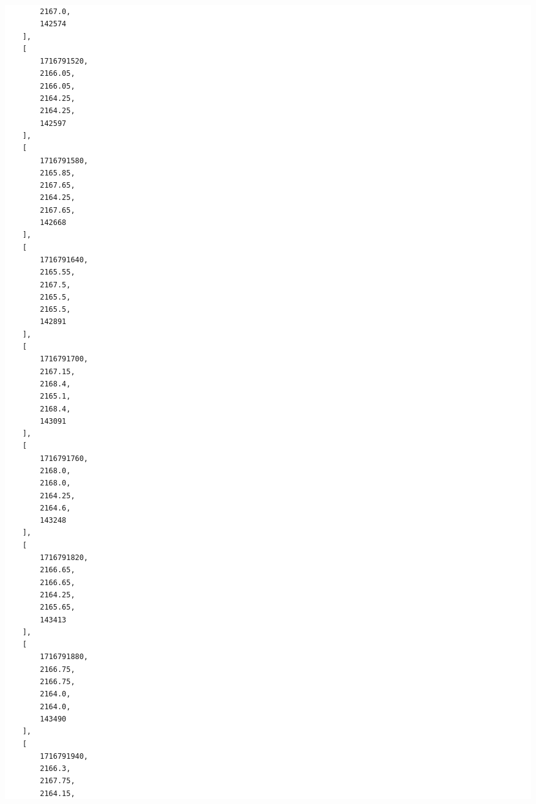             2167.0,
            142574
        ],
        [
            1716791520,
            2166.05,
            2166.05,
            2164.25,
            2164.25,
            142597
        ],
        [
            1716791580,
            2165.85,
            2167.65,
            2164.25,
            2167.65,
            142668
        ],
        [
            1716791640,
            2165.55,
            2167.5,
            2165.5,
            2165.5,
            142891
        ],
        [
            1716791700,
            2167.15,
            2168.4,
            2165.1,
            2168.4,
            143091
        ],
        [
            1716791760,
            2168.0,
            2168.0,
            2164.25,
            2164.6,
            143248
        ],
        [
            1716791820,
            2166.65,
            2166.65,
            2164.25,
            2165.65,
            143413
        ],
        [
            1716791880,
            2166.75,
            2166.75,
            2164.0,
            2164.0,
            143490
        ],
        [
            1716791940,
            2166.3,
            2167.75,
            2164.15,